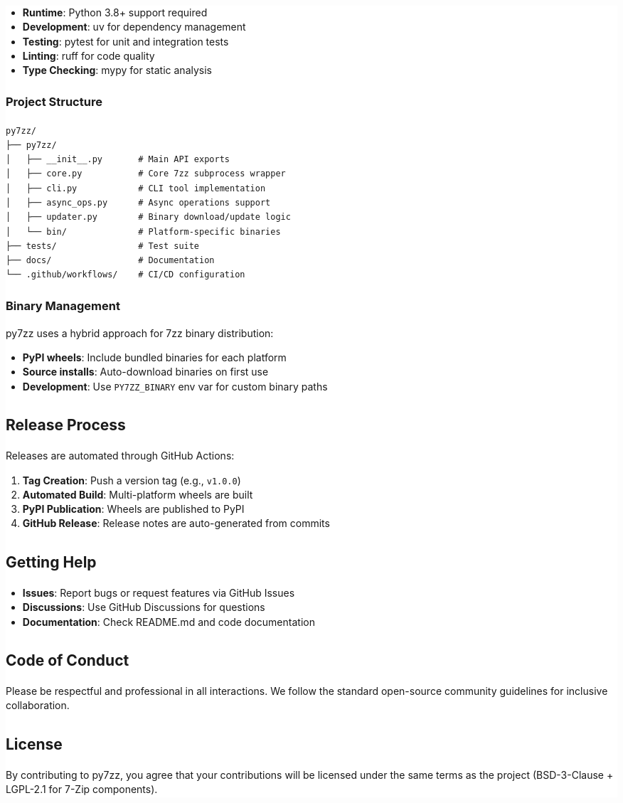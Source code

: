 - **Runtime**: Python 3.8+ support required
- **Development**: uv for dependency management
- **Testing**: pytest for unit and integration tests
- **Linting**: ruff for code quality
- **Type Checking**: mypy for static analysis

### Project Structure

```
py7zz/
├── py7zz/
│   ├── __init__.py       # Main API exports
│   ├── core.py           # Core 7zz subprocess wrapper
│   ├── cli.py            # CLI tool implementation
│   ├── async_ops.py      # Async operations support
│   ├── updater.py        # Binary download/update logic
│   └── bin/              # Platform-specific binaries
├── tests/                # Test suite
├── docs/                 # Documentation
└── .github/workflows/    # CI/CD configuration
```

### Binary Management

py7zz uses a hybrid approach for 7zz binary distribution:
- **PyPI wheels**: Include bundled binaries for each platform
- **Source installs**: Auto-download binaries on first use
- **Development**: Use `PY7ZZ_BINARY` env var for custom binary paths

## Release Process

Releases are automated through GitHub Actions:
1. **Tag Creation**: Push a version tag (e.g., `v1.0.0`)
2. **Automated Build**: Multi-platform wheels are built
3. **PyPI Publication**: Wheels are published to PyPI
4. **GitHub Release**: Release notes are auto-generated from commits

## Getting Help

- **Issues**: Report bugs or request features via GitHub Issues
- **Discussions**: Use GitHub Discussions for questions
- **Documentation**: Check README.md and code documentation

## Code of Conduct

Please be respectful and professional in all interactions. We follow the standard open-source community guidelines for inclusive collaboration.

## License

By contributing to py7zz, you agree that your contributions will be licensed under the same terms as the project (BSD-3-Clause + LGPL-2.1 for 7-Zip components).